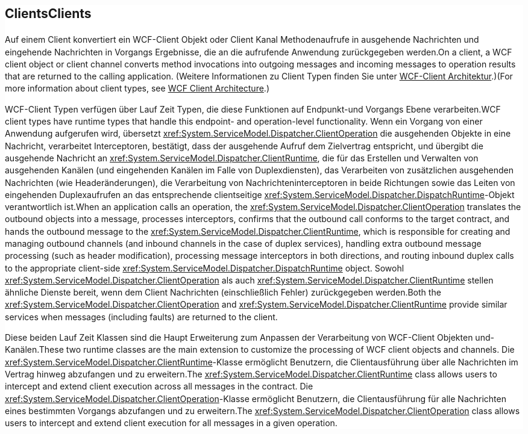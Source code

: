 ## <a name="clients"></a><span data-ttu-id="17315-108">Clients</span><span class="sxs-lookup"><span data-stu-id="17315-108">Clients</span></span>  

 <span data-ttu-id="17315-109">Auf einem Client konvertiert ein WCF-Client Objekt oder Client Kanal Methodenaufrufe in ausgehende Nachrichten und eingehende Nachrichten in Vorgangs Ergebnisse, die an die aufrufende Anwendung zurückgegeben werden.</span><span class="sxs-lookup"><span data-stu-id="17315-109">On a client, a WCF client object or client channel converts method invocations into outgoing messages and incoming messages to operation results that are returned to the calling application.</span></span> <span data-ttu-id="17315-110">(Weitere Informationen zu Client Typen finden Sie unter [WCF-Client Architektur](../feature-details/client-architecture.md).)</span><span class="sxs-lookup"><span data-stu-id="17315-110">(For more information about client types, see [WCF Client Architecture](../feature-details/client-architecture.md).)</span></span>  
  
 <span data-ttu-id="17315-111">WCF-Client Typen verfügen über Lauf Zeit Typen, die diese Funktionen auf Endpunkt-und Vorgangs Ebene verarbeiten.</span><span class="sxs-lookup"><span data-stu-id="17315-111">WCF client types have runtime types that handle this endpoint- and operation-level functionality.</span></span> <span data-ttu-id="17315-112">Wenn ein Vorgang von einer Anwendung aufgerufen wird, übersetzt <xref:System.ServiceModel.Dispatcher.ClientOperation> die ausgehenden Objekte in eine Nachricht, verarbeitet Interceptoren, bestätigt, dass der ausgehende Aufruf dem Zielvertrag entspricht, und übergibt die ausgehende Nachricht an <xref:System.ServiceModel.Dispatcher.ClientRuntime>, die für das Erstellen und Verwalten von ausgehenden Kanälen (und eingehenden Kanälen im Falle von Duplexdiensten), das Verarbeiten von zusätzlichen ausgehenden Nachrichten (wie Headeränderungen), die Verarbeitung von Nachrichteninterceptoren in beide Richtungen sowie das Leiten von eingehenden Duplexaufrufen an das entsprechende clientseitige <xref:System.ServiceModel.Dispatcher.DispatchRuntime>-Objekt verantwortlich ist.</span><span class="sxs-lookup"><span data-stu-id="17315-112">When an application calls an operation, the <xref:System.ServiceModel.Dispatcher.ClientOperation> translates the outbound objects into a message, processes interceptors, confirms that the outbound call conforms to the target contract, and hands the outbound message to the <xref:System.ServiceModel.Dispatcher.ClientRuntime>, which is responsible for creating and managing outbound channels (and inbound channels in the case of duplex services), handling extra outbound message processing (such as header modification), processing message interceptors in both directions, and routing inbound duplex calls to the appropriate client-side <xref:System.ServiceModel.Dispatcher.DispatchRuntime> object.</span></span> <span data-ttu-id="17315-113">Sowohl <xref:System.ServiceModel.Dispatcher.ClientOperation> als auch <xref:System.ServiceModel.Dispatcher.ClientRuntime> stellen ähnliche Dienste bereit, wenn dem Client Nachrichten (einschließlich Fehler) zurückgegeben werden.</span><span class="sxs-lookup"><span data-stu-id="17315-113">Both the <xref:System.ServiceModel.Dispatcher.ClientOperation> and <xref:System.ServiceModel.Dispatcher.ClientRuntime> provide similar services when messages (including faults) are returned to the client.</span></span>  
  
 <span data-ttu-id="17315-114">Diese beiden Lauf Zeit Klassen sind die Haupt Erweiterung zum Anpassen der Verarbeitung von WCF-Client Objekten und-Kanälen.</span><span class="sxs-lookup"><span data-stu-id="17315-114">These two runtime classes are the main extension to customize the processing of WCF client objects and channels.</span></span> <span data-ttu-id="17315-115">Die <xref:System.ServiceModel.Dispatcher.ClientRuntime>-Klasse ermöglicht Benutzern, die Clientausführung über alle Nachrichten im Vertrag hinweg abzufangen und zu erweitern.</span><span class="sxs-lookup"><span data-stu-id="17315-115">The <xref:System.ServiceModel.Dispatcher.ClientRuntime> class allows users to intercept and extend client execution across all messages in the contract.</span></span> <span data-ttu-id="17315-116">Die <xref:System.ServiceModel.Dispatcher.ClientOperation>-Klasse ermöglicht Benutzern, die Clientausführung für alle Nachrichten eines bestimmten Vorgangs abzufangen und zu erweitern.</span><span class="sxs-lookup"><span data-stu-id="17315-116">The <xref:System.ServiceModel.Dispatcher.ClientOperation> class allows users to intercept and extend client execution for all messages in a given operation.</span></span>  
  